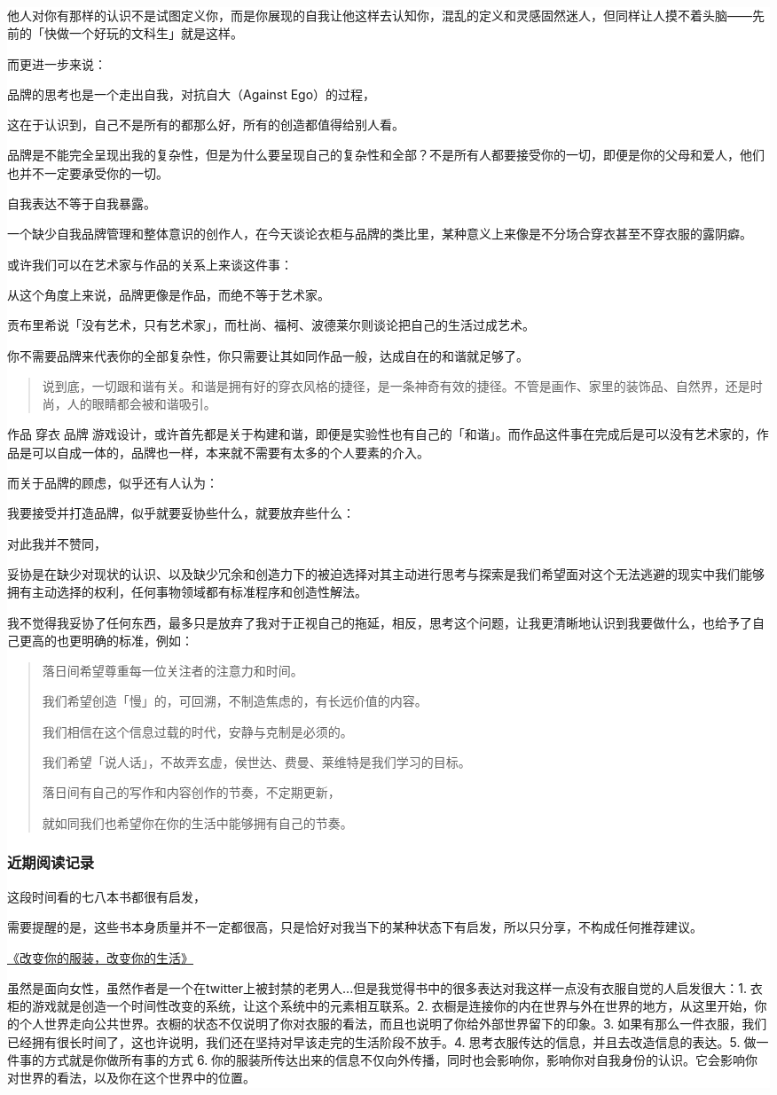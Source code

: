 他人对你有那样的认识不是试图定义你，而是你展现的自我让他这样去认知你，混乱的定义和灵感固然迷人，但同样让人摸不着头脑——先前的「快做一个好玩的文科生」就是这样。

而更进一步来说：

品牌的思考也是一个走出自我，对抗自大（Against Ego）的过程，

这在于认识到，自己不是所有的都那么好，所有的创造都值得给别人看。

品牌是不能完全呈现出我的复杂性，但是为什么要呈现自己的复杂性和全部？不是所有人都要接受你的一切，即便是你的父母和爱人，他们也并不一定要承受你的一切。

自我表达不等于自我暴露。

一个缺少自我品牌管理和整体意识的创作人，在今天谈论衣柜与品牌的类比里，某种意义上来像是不分场合穿衣甚至不穿衣服的露阴癖。

或许我们可以在艺术家与作品的关系上来谈这件事：

从这个角度上来说，品牌更像是作品，而绝不等于艺术家。

贡布里希说「没有艺术，只有艺术家」，而杜尚、福柯、波德莱尔则谈论把自己的生活过成艺术。

你不需要品牌来代表你的全部复杂性，你只需要让其如同作品一般，达成自在的和谐就足够了。

> 说到底，一切跟和谐有关。和谐是拥有好的穿衣风格的捷径，是一条神奇有效的捷径。不管是画作、家里的装饰品、自然界，还是时尚，人的眼睛都会被和谐吸引。

作品 穿衣 品牌 游戏设计，或许首先都是关于构建和谐，即便是实验性也有自己的「和谐」。而作品这件事在完成后是可以没有艺术家的，作品是可以自成一体的，品牌也一样，本来就不需要有太多的个人要素的介入。

而关于品牌的顾虑，似乎还有人认为：

我要接受并打造品牌，似乎就要妥协些什么，就要放弃些什么：

对此我并不赞同，

妥协是在缺少对现状的认识、以及缺少冗余和创造力下的被迫选择对其主动进行思考与探索是我们希望面对这个无法逃避的现实中我们能够拥有主动选择的权利，任何事物领域都有标准程序和创造性解法。

我不觉得我妥协了任何东西，最多只是放弃了我对于正视自己的拖延，相反，思考这个问题，让我更清晰地认识到我要做什么，也给予了自己更高的也更明确的标准，例如：

> 落日间希望尊重每一位关注者的注意力和时间。
>
> 我们希望创造「慢」的，可回溯，不制造焦虑的，有长远价值的内容。
>
> 我们相信在这个信息过载的时代，安静与克制是必须的。
>
> 我们希望「说人话」，不故弄玄虚，侯世达、费曼、莱维特是我们学习的目标。
>
> 落日间有自己的写作和内容创作的节奏，不定期更新，
>
> 就如同我们也希望你在你的生活中能够拥有自己的节奏。



### 近期阅读记录

这段时间看的七八本书都很有启发，

需要提醒的是，这些书本身质量并不一定都很高，只是恰好对我当下的某种状态下有启发，所以只分享，不构成任何推荐建议。

[《改变你的服装，改变你的生活》](https://book.douban.com/subject/26878635/)

虽然是面向女性，虽然作者是一个在twitter上被封禁的老男人...但是我觉得书中的很多表达对我这样一点没有衣服自觉的人启发很大：1. 衣柜的游戏就是创造一个时间性改变的系统，让这个系统中的元素相互联系。2. 衣橱是连接你的内在世界与外在世界的地方，从这里开始，你的个人世界走向公共世界。衣橱的状态不仅说明了你对衣服的看法，而且也说明了你给外部世界留下的印象。3. 如果有那么一件衣服，我们已经拥有很长时间了，这也许说明，我们还在坚持对早该走完的生活阶段不放手。4. 思考衣服传达的信息，并且去改造信息的表达。5. 做一件事的方式就是你做所有事的方式 6. 你的服装所传达出来的信息不仅向外传播，同时也会影响你，影响你对自我身份的认识。它会影响你对世界的看法，以及你在这个世界中的位置。
